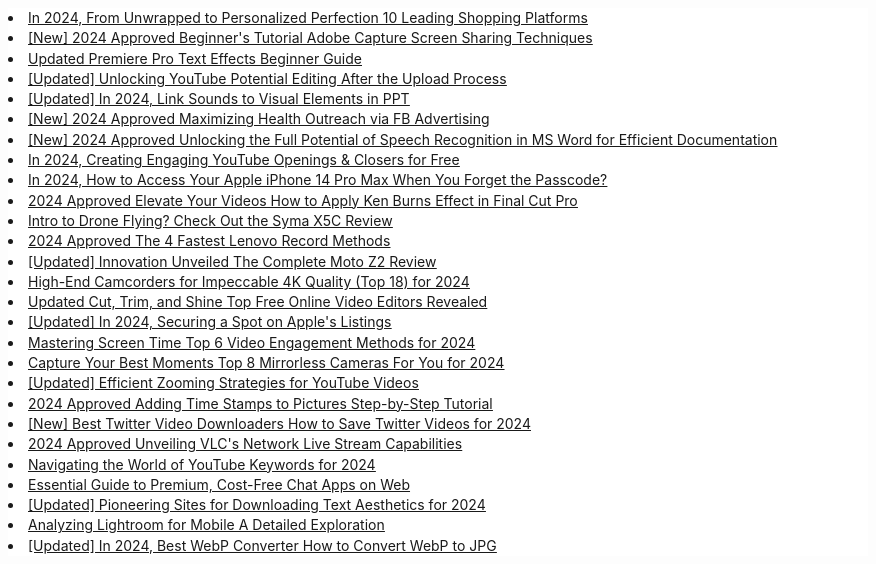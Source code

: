 <li><a href="https://fox-cloud.techidaily.com/in-2024-from-unwrapped-to-personalized-perfection-10-leading-shopping-platforms/"><u>In 2024, From Unwrapped to Personalized Perfection  10 Leading Shopping Platforms</u></a></li>
<li><a href="https://screen-activity-recording.techidaily.com/new-2024-approved-beginners-tutorial-adobe-capture-screen-sharing-techniques/"><u>[New] 2024 Approved  Beginner's Tutorial  Adobe Capture Screen Sharing Techniques</u></a></li>
<li><a href="https://ai-editing-video.techidaily.com/updated-premiere-pro-text-effects-beginner-guide/"><u>Updated Premiere Pro Text Effects Beginner Guide</u></a></li>
<li><a href="https://facebook-record-videos.techidaily.com/updated-unlocking-youtube-potential-editing-after-the-upload-process/"><u>[Updated] Unlocking YouTube Potential  Editing After the Upload Process</u></a></li>
<li><a href="https://fox-cloud.techidaily.com/updated-in-2024-link-sounds-to-visual-elements-in-ppt/"><u>[Updated] In 2024, Link Sounds to Visual Elements in PPT</u></a></li>
<li><a href="https://fox-cloud.techidaily.com/new-2024-approved-maximizing-health-outreach-via-fb-advertising/"><u>[New] 2024 Approved  Maximizing Health Outreach via FB Advertising</u></a></li>
<li><a href="https://fox-cloud.techidaily.com/new-2024-approved-unlocking-the-full-potential-of-speech-recognition-in-ms-word-for-efficient-documentation/"><u>[New] 2024 Approved  Unlocking the Full Potential of Speech Recognition in MS Word for Efficient Documentation</u></a></li>
<li><a href="https://youtube-tips.techidaily.com/24-creating-engaging-youtube-openings-and-closers-for-free/"><u>In 2024, Creating Engaging YouTube Openings & Closers for Free</u></a></li>
<li><a href="https://ios-unlock.techidaily.com/in-2024-how-to-access-your-apple-iphone-14-pro-max-when-you-forget-the-passcode-by-drfone-ios/"><u>In 2024, How to Access Your Apple iPhone 14 Pro Max When You Forget the Passcode?</u></a></li>
<li><a href="https://smart-video-creator.techidaily.com/2024-approved-elevate-your-videos-how-to-apply-ken-burns-effect-in-final-cut-pro/"><u>2024 Approved Elevate Your Videos How to Apply Ken Burns Effect in Final Cut Pro</u></a></li>
<li><a href="https://fox-cloud.techidaily.com/intro-to-drone-flying-check-out-the-syma-x5c-review/"><u>Intro to Drone Flying? Check Out the Syma X5C Review</u></a></li>
<li><a href="https://screen-sharing-recording.techidaily.com/2024-approved-the-4-fastest-lenovo-record-methods/"><u>2024 Approved  The 4 Fastest Lenovo Record Methods</u></a></li>
<li><a href="https://fox-cloud.techidaily.com/updated-innovation-unveiled-the-complete-moto-z2-review/"><u>[Updated] Innovation Unveiled  The Complete Moto Z2 Review</u></a></li>
<li><a href="https://fox-cloud.techidaily.com/high-end-camcorders-for-impeccable-4k-quality-top-18-for-2024/"><u>High-End Camcorders for Impeccable 4K Quality (Top 18) for 2024</u></a></li>
<li><a href="https://smart-video-creator.techidaily.com/updated-cut-trim-and-shine-top-free-online-video-editors-revealed/"><u>Updated Cut, Trim, and Shine Top Free Online Video Editors Revealed</u></a></li>
<li><a href="https://fox-cloud.techidaily.com/updated-in-2024-securing-a-spot-on-apples-listings/"><u>[Updated] In 2024, Securing a Spot on Apple's Listings</u></a></li>
<li><a href="https://fox-cloud.techidaily.com/mastering-screen-time-top-6-video-engagement-methods-for-2024/"><u>Mastering Screen Time  Top 6 Video Engagement Methods for 2024</u></a></li>
<li><a href="https://youtube-clips.techidaily.com/capture-your-best-moments-top-8-mirrorless-cameras-for-you-for-2024/"><u>Capture Your Best Moments  Top 8 Mirrorless Cameras For You for 2024</u></a></li>
<li><a href="https://fox-cloud.techidaily.com/updated-efficient-zooming-strategies-for-youtube-videos/"><u>[Updated] Efficient Zooming Strategies for YouTube Videos</u></a></li>
<li><a href="https://fox-cloud.techidaily.com/2024-approved-adding-time-stamps-to-pictures-step-by-step-tutorial/"><u>2024 Approved  Adding Time Stamps to Pictures  Step-by-Step Tutorial</u></a></li>
<li><a href="https://twitter-videos.techidaily.com/new-best-twitter-video-downloaders-how-to-save-twitter-videos-for-2024/"><u>[New] Best Twitter Video Downloaders  How to Save Twitter Videos for 2024</u></a></li>
<li><a href="https://fox-cloud.techidaily.com/2024-approved-unveiling-vlcs-network-live-stream-capabilities/"><u>2024 Approved  Unveiling VLC's Network Live Stream Capabilities</u></a></li>
<li><a href="https://youtube-stream.techidaily.com/navigating-the-world-of-youtube-keywords-for-2024/"><u>Navigating the World of YouTube Keywords for 2024</u></a></li>
<li><a href="https://screen-activity-recording.techidaily.com/essential-guide-to-premium-cost-free-chat-apps-on-web/"><u>Essential Guide to Premium, Cost-Free Chat Apps on Web</u></a></li>
<li><a href="https://fox-cloud.techidaily.com/updated-pioneering-sites-for-downloading-text-aesthetics-for-2024/"><u>[Updated] Pioneering Sites for Downloading Text Aesthetics for 2024</u></a></li>
<li><a href="https://extra-information.techidaily.com/analyzing-lightroom-for-mobile-a-detailed-exploration/"><u>Analyzing Lightroom for Mobile  A Detailed Exploration</u></a></li>
<li><a href="https://fox-cloud.techidaily.com/updated-in-2024-best-webp-converter-how-to-convert-webp-to-jpg/"><u>[Updated] In 2024, Best WebP Converter  How to Convert WebP to JPG</u></a></li>